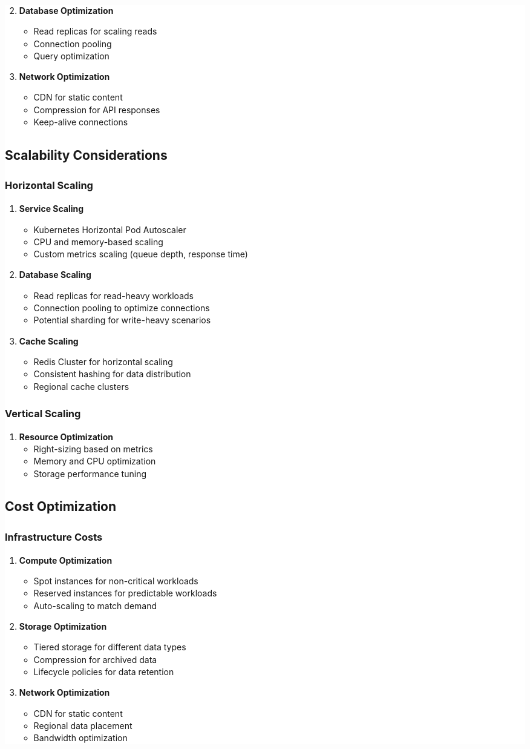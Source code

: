2. **Database Optimization**
   - Read replicas for scaling reads
   - Connection pooling
   - Query optimization

3. **Network Optimization**
   - CDN for static content
   - Compression for API responses
   - Keep-alive connections

## Scalability Considerations

### Horizontal Scaling

1. **Service Scaling**
   - Kubernetes Horizontal Pod Autoscaler
   - CPU and memory-based scaling
   - Custom metrics scaling (queue depth, response time)

2. **Database Scaling**
   - Read replicas for read-heavy workloads
   - Connection pooling to optimize connections
   - Potential sharding for write-heavy scenarios

3. **Cache Scaling**
   - Redis Cluster for horizontal scaling
   - Consistent hashing for data distribution
   - Regional cache clusters

### Vertical Scaling

1. **Resource Optimization**
   - Right-sizing based on metrics
   - Memory and CPU optimization
   - Storage performance tuning

## Cost Optimization

### Infrastructure Costs

1. **Compute Optimization**
   - Spot instances for non-critical workloads
   - Reserved instances for predictable workloads
   - Auto-scaling to match demand

2. **Storage Optimization**
   - Tiered storage for different data types
   - Compression for archived data
   - Lifecycle policies for data retention

3. **Network Optimization**
   - CDN for static content
   - Regional data placement
   - Bandwidth optimization
